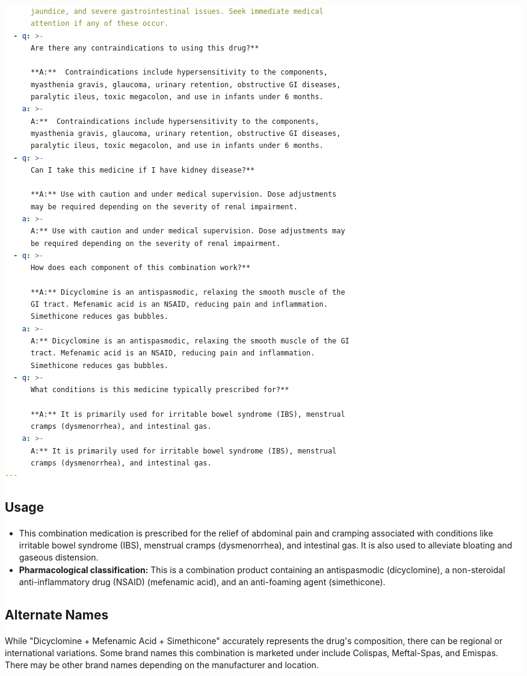```yaml
      jaundice, and severe gastrointestinal issues. Seek immediate medical
      attention if any of these occur.
  - q: >-
      Are there any contraindications to using this drug?**

      **A:**  Contraindications include hypersensitivity to the components,
      myasthenia gravis, glaucoma, urinary retention, obstructive GI diseases,
      paralytic ileus, toxic megacolon, and use in infants under 6 months.
    a: >-
      A:**  Contraindications include hypersensitivity to the components,
      myasthenia gravis, glaucoma, urinary retention, obstructive GI diseases,
      paralytic ileus, toxic megacolon, and use in infants under 6 months.
  - q: >-
      Can I take this medicine if I have kidney disease?**

      **A:** Use with caution and under medical supervision. Dose adjustments
      may be required depending on the severity of renal impairment.
    a: >-
      A:** Use with caution and under medical supervision. Dose adjustments may
      be required depending on the severity of renal impairment.
  - q: >-
      How does each component of this combination work?**

      **A:** Dicyclomine is an antispasmodic, relaxing the smooth muscle of the
      GI tract. Mefenamic acid is an NSAID, reducing pain and inflammation.
      Simethicone reduces gas bubbles.
    a: >-
      A:** Dicyclomine is an antispasmodic, relaxing the smooth muscle of the GI
      tract. Mefenamic acid is an NSAID, reducing pain and inflammation.
      Simethicone reduces gas bubbles.
  - q: >-
      What conditions is this medicine typically prescribed for?**

      **A:** It is primarily used for irritable bowel syndrome (IBS), menstrual
      cramps (dysmenorrhea), and intestinal gas.
    a: >-
      A:** It is primarily used for irritable bowel syndrome (IBS), menstrual
      cramps (dysmenorrhea), and intestinal gas.
---
```

## **Usage**

- This combination medication is prescribed for the relief of abdominal pain and cramping associated with conditions like irritable bowel syndrome (IBS), menstrual cramps (dysmenorrhea), and intestinal gas. It is also used to alleviate bloating and gaseous distension.
- **Pharmacological classification:** This is a combination product containing an antispasmodic (dicyclomine), a non-steroidal anti-inflammatory drug (NSAID) (mefenamic acid), and an anti-foaming agent (simethicone).

## **Alternate Names**
While "Dicyclomine + Mefenamic Acid + Simethicone" accurately represents the drug's composition, there can be regional or international variations. Some brand names this combination is marketed under include Colispas, Meftal-Spas, and Emispas. There may be other brand names depending on the manufacturer and location.
